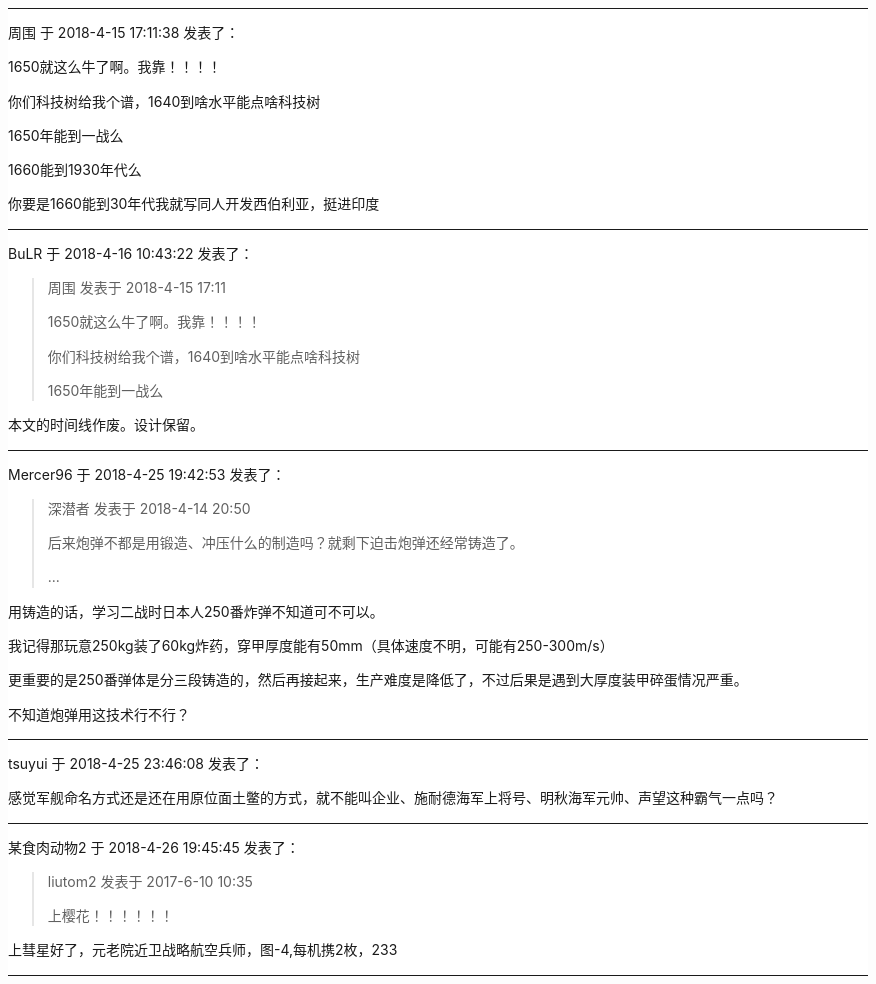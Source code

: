 ---------

周围 于 2018-4-15 17:11:38 发表了：

1650就这么牛了啊。我靠！！！！

你们科技树给我个谱，1640到啥水平能点啥科技树

1650年能到一战么

1660能到1930年代么

你要是1660能到30年代我就写同人开发西伯利亚，挺进印度

---------

BuLR 于 2018-4-16 10:43:22 发表了：

> 周围 发表于 2018-4-15 17:11
> 
> 1650就这么牛了啊。我靠！！！！
> 
> 你们科技树给我个谱，1640到啥水平能点啥科技树
> 
> 1650年能到一战么



本文的时间线作废。设计保留。

---------

Mercer96 于 2018-4-25 19:42:53 发表了：

> 深潜者 发表于 2018-4-14 20:50
> 
> 后来炮弹不都是用锻造、冲压什么的制造吗？就剩下迫击炮弹还经常铸造了。
> 
> ...



用铸造的话，学习二战时日本人250番炸弹不知道可不可以。

我记得那玩意250kg装了60kg炸药，穿甲厚度能有50mm（具体速度不明，可能有250-300m/s）

更重要的是250番弹体是分三段铸造的，然后再接起来，生产难度是降低了，不过后果是遇到大厚度装甲碎蛋情况严重。

不知道炮弹用这技术行不行？

---------

tsuyui 于 2018-4-25 23:46:08 发表了：

感觉军舰命名方式还是还在用原位面土鳖的方式，就不能叫企业、施耐德海军上将号、明秋海军元帅、声望这种霸气一点吗？

---------

某食肉动物2 于 2018-4-26 19:45:45 发表了：

> liutom2 发表于 2017-6-10 10:35
> 
> 上樱花！！！！！！



上彗星好了，元老院近卫战略航空兵师，图-4,每机携2枚，233

---------

